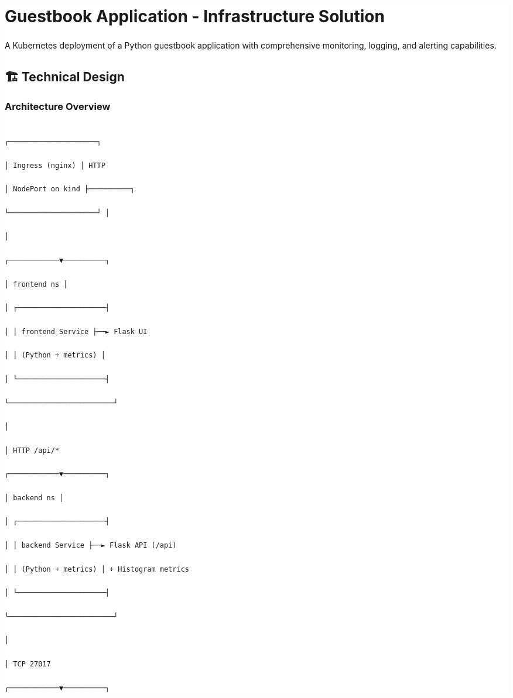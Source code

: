 # Guestbook Application - Infrastructure Solution

  

A Kubernetes deployment of a Python guestbook application with comprehensive monitoring, logging, and alerting capabilities.

  

## 🏗️ Technical Design

  

### Architecture Overview

```

┌─────────────────────┐

│ Ingress (nginx) │ HTTP

│ NodePort on kind ├──────────┐

└─────────────────────┘ │

│

┌────────────▼──────────┐

│ frontend ns │

│ ┌─────────────────────┤

│ │ frontend Service ├──► Flask UI

│ │ (Python + metrics) │

│ └─────────────────────┤

└─────────────────────────┘

│

│ HTTP /api/*

┌────────────▼──────────┐

│ backend ns │

│ ┌─────────────────────┤

│ │ backend Service ├──► Flask API (/api)

│ │ (Python + metrics) │ + Histogram metrics

│ └─────────────────────┤

└─────────────────────────┘

│

│ TCP 27017

┌────────────▼──────────┐

```